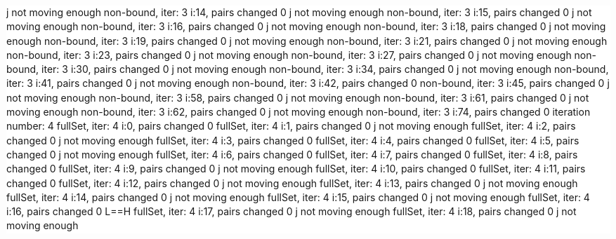j not moving enough
non-bound, iter: 3 i:14, pairs changed 0
j not moving enough
non-bound, iter: 3 i:15, pairs changed 0
j not moving enough
non-bound, iter: 3 i:16, pairs changed 0
j not moving enough
non-bound, iter: 3 i:18, pairs changed 0
j not moving enough
non-bound, iter: 3 i:19, pairs changed 0
j not moving enough
non-bound, iter: 3 i:21, pairs changed 0
j not moving enough
non-bound, iter: 3 i:23, pairs changed 0
j not moving enough
non-bound, iter: 3 i:27, pairs changed 0
j not moving enough
non-bound, iter: 3 i:30, pairs changed 0
j not moving enough
non-bound, iter: 3 i:34, pairs changed 0
j not moving enough
non-bound, iter: 3 i:41, pairs changed 0
j not moving enough
non-bound, iter: 3 i:42, pairs changed 0
non-bound, iter: 3 i:45, pairs changed 0
j not moving enough
non-bound, iter: 3 i:58, pairs changed 0
j not moving enough
non-bound, iter: 3 i:61, pairs changed 0
j not moving enough
non-bound, iter: 3 i:62, pairs changed 0
j not moving enough
non-bound, iter: 3 i:74, pairs changed 0
iteration number: 4
fullSet, iter: 4 i:0, pairs changed 0
fullSet, iter: 4 i:1, pairs changed 0
j not moving enough
fullSet, iter: 4 i:2, pairs changed 0
j not moving enough
fullSet, iter: 4 i:3, pairs changed 0
fullSet, iter: 4 i:4, pairs changed 0
fullSet, iter: 4 i:5, pairs changed 0
j not moving enough
fullSet, iter: 4 i:6, pairs changed 0
fullSet, iter: 4 i:7, pairs changed 0
fullSet, iter: 4 i:8, pairs changed 0
fullSet, iter: 4 i:9, pairs changed 0
j not moving enough
fullSet, iter: 4 i:10, pairs changed 0
fullSet, iter: 4 i:11, pairs changed 0
fullSet, iter: 4 i:12, pairs changed 0
j not moving enough
fullSet, iter: 4 i:13, pairs changed 0
j not moving enough
fullSet, iter: 4 i:14, pairs changed 0
j not moving enough
fullSet, iter: 4 i:15, pairs changed 0
j not moving enough
fullSet, iter: 4 i:16, pairs changed 0
L==H
fullSet, iter: 4 i:17, pairs changed 0
j not moving enough
fullSet, iter: 4 i:18, pairs changed 0
j not moving enough
